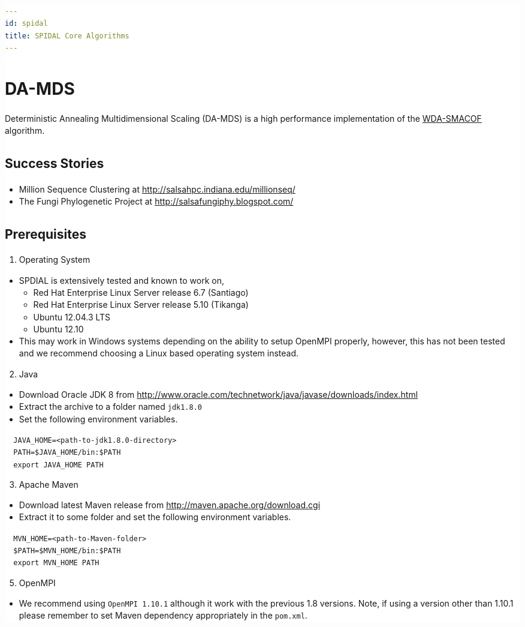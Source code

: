 ```yaml
---
id: spidal
title: SPIDAL Core Algorithms
---
```


# DA-MDS

Deterministic Annealing Multidimensional Scaling (DA-MDS) is a high performance
implementation of the [WDA-SMACOF](http://grids.ucs.indiana.edu/ptliupages/publications/WDA-SMACOF_v1.02.pdf)
algorithm.

## Success Stories

* Million Sequence Clustering at http://salsahpc.indiana.edu/millionseq/
* The Fungi Phylogenetic Project at http://salsafungiphy.blogspot.com/

## Prerequisites

1. Operating System
  * SPDIAL is extensively tested and known to work on,
    *  Red Hat Enterprise Linux Server release 6.7 (Santiago)
    *  Red Hat Enterprise Linux Server release 5.10 (Tikanga)
    *  Ubuntu 12.04.3 LTS
    *  Ubuntu 12.10
  * This may work in Windows systems depending on the ability to setup OpenMPI properly, however, this has not been tested and we recommend choosing a Linux based operating system instead.

2. Java
  * Download Oracle JDK 8 from http://www.oracle.com/technetwork/java/javase/downloads/index.html
  * Extract the archive to a folder named `jdk1.8.0`
  * Set the following environment variables.
  ```
    JAVA_HOME=<path-to-jdk1.8.0-directory>
    PATH=$JAVA_HOME/bin:$PATH
    export JAVA_HOME PATH
  ```
3. Apache Maven
  * Download latest Maven release from http://maven.apache.org/download.cgi
  * Extract it to some folder and set the following environment variables.
  ```
    MVN_HOME=<path-to-Maven-folder>
    $PATH=$MVN_HOME/bin:$PATH
    export MVN_HOME PATH
  ```

5. OpenMPI
  * We recommend using `OpenMPI 1.10.1` although it work with the previous 1.8 versions. Note, if using a version other than 1.10.1 please remember to set Maven dependency appropriately in the `pom.xml`.
